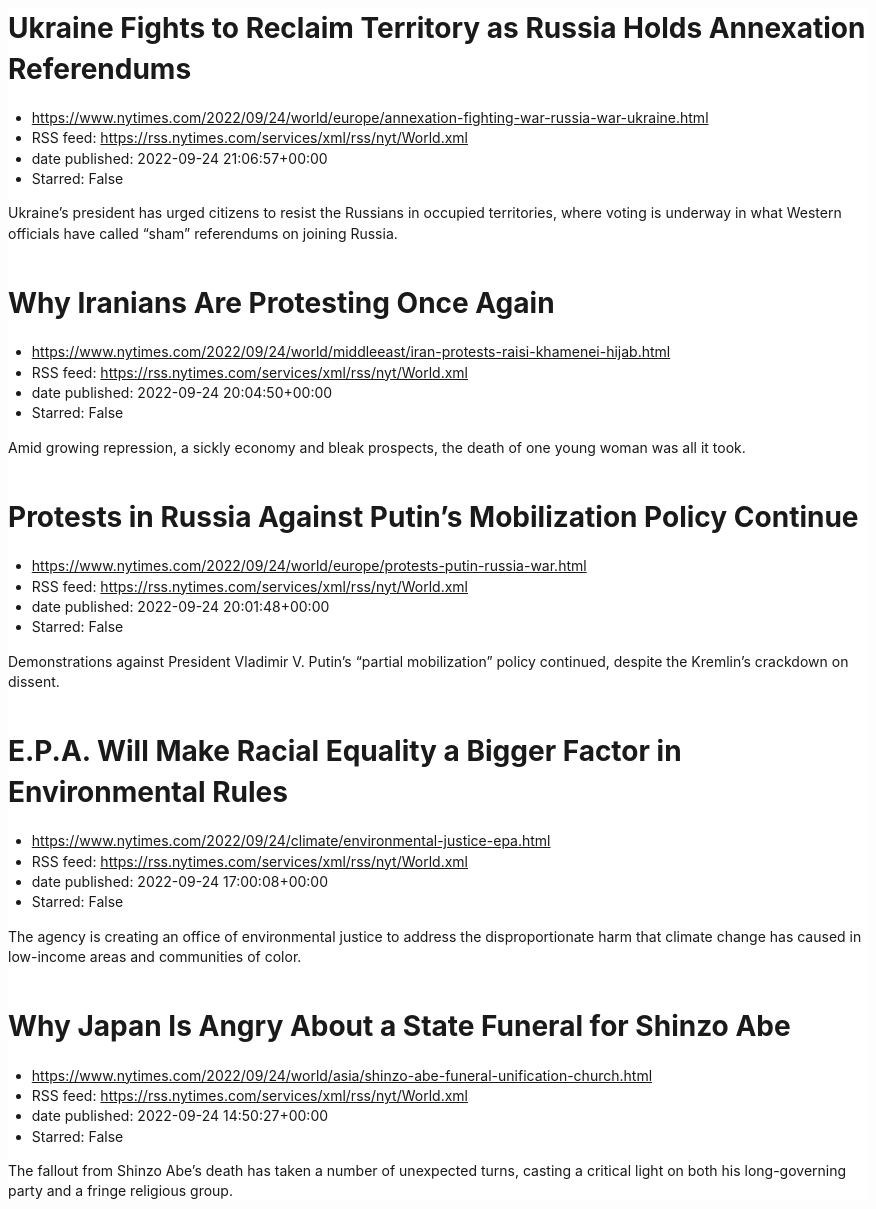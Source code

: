 # Ukraine Fights to Reclaim Territory as Russia Holds Annexation Referendums
 - https://www.nytimes.com/2022/09/24/world/europe/annexation-fighting-war-russia-war-ukraine.html
 - RSS feed: https://rss.nytimes.com/services/xml/rss/nyt/World.xml
 - date published: 2022-09-24 21:06:57+00:00
 - Starred: False

Ukraine’s president has urged citizens to resist the Russians in occupied territories, where voting is underway in what Western officials have called “sham” referendums on joining Russia.

# Why Iranians Are Protesting Once Again
 - https://www.nytimes.com/2022/09/24/world/middleeast/iran-protests-raisi-khamenei-hijab.html
 - RSS feed: https://rss.nytimes.com/services/xml/rss/nyt/World.xml
 - date published: 2022-09-24 20:04:50+00:00
 - Starred: False

Amid growing repression, a sickly economy and bleak prospects, the death of one young woman was all it took.

# Protests in Russia Against Putin’s Mobilization Policy Continue
 - https://www.nytimes.com/2022/09/24/world/europe/protests-putin-russia-war.html
 - RSS feed: https://rss.nytimes.com/services/xml/rss/nyt/World.xml
 - date published: 2022-09-24 20:01:48+00:00
 - Starred: False

Demonstrations against President Vladimir V. Putin’s “partial mobilization” policy continued, despite the Kremlin’s crackdown on dissent.

# E.P.A. Will Make Racial Equality a Bigger Factor in Environmental Rules
 - https://www.nytimes.com/2022/09/24/climate/environmental-justice-epa.html
 - RSS feed: https://rss.nytimes.com/services/xml/rss/nyt/World.xml
 - date published: 2022-09-24 17:00:08+00:00
 - Starred: False

The agency is creating an office of environmental justice to address the disproportionate harm that climate change has caused in low-income areas and communities of color.

# Why Japan Is Angry About a State Funeral for Shinzo Abe
 - https://www.nytimes.com/2022/09/24/world/asia/shinzo-abe-funeral-unification-church.html
 - RSS feed: https://rss.nytimes.com/services/xml/rss/nyt/World.xml
 - date published: 2022-09-24 14:50:27+00:00
 - Starred: False

The fallout from Shinzo Abe’s death has taken a number of unexpected turns, casting a critical light on both his long-governing party and a fringe religious group.
